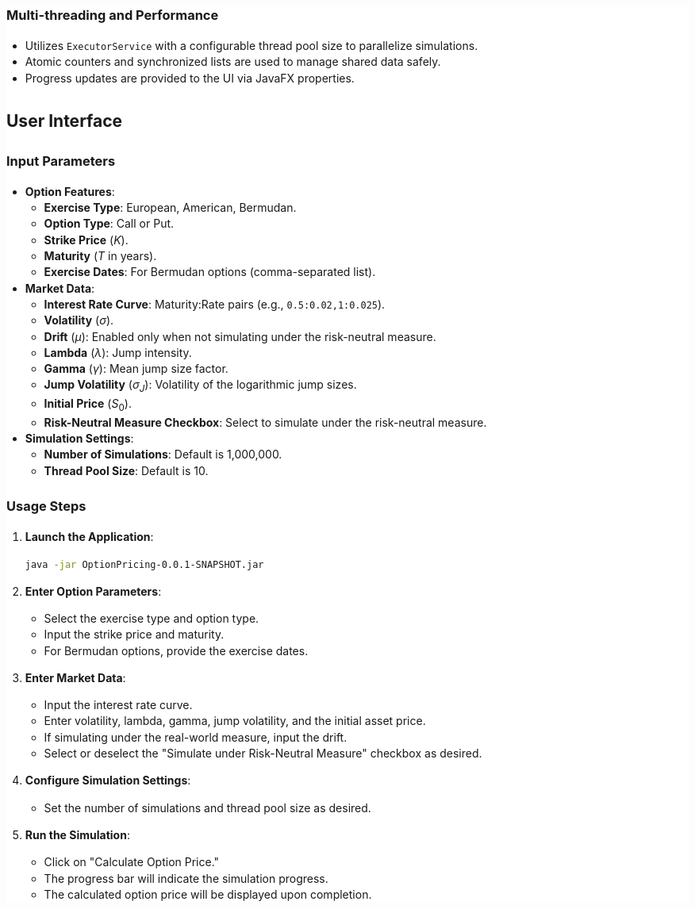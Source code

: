 ### Multi-threading and Performance

- Utilizes `ExecutorService` with a configurable thread pool size to parallelize simulations.
- Atomic counters and synchronized lists are used to manage shared data safely.
- Progress updates are provided to the UI via JavaFX properties.

## User Interface

### Input Parameters

- **Option Features**:
  - **Exercise Type**: European, American, Bermudan.
  - **Option Type**: Call or Put.
  - **Strike Price** ($K$).
  - **Maturity** ($T$ in years).
  - **Exercise Dates**: For Bermudan options (comma-separated list).
- **Market Data**:
  - **Interest Rate Curve**: Maturity:Rate pairs (e.g., `0.5:0.02,1:0.025`).
  - **Volatility** ($\sigma$).
  - **Drift** ($\mu$): Enabled only when not simulating under the risk-neutral measure.
  - **Lambda** ($\lambda$): Jump intensity.
  - **Gamma** ($\gamma$): Mean jump size factor.
  - **Jump Volatility** ($\sigma_J$): Volatility of the logarithmic jump sizes.
  - **Initial Price** ($S_0$).
  - **Risk-Neutral Measure Checkbox**: Select to simulate under the risk-neutral measure.
- **Simulation Settings**:
  - **Number of Simulations**: Default is 1,000,000.
  - **Thread Pool Size**: Default is 10.

### Usage Steps

1. **Launch the Application**:

   ```bash
   java -jar OptionPricing-0.0.1-SNAPSHOT.jar
   ```

2. **Enter Option Parameters**:
   - Select the exercise type and option type.
   - Input the strike price and maturity.
   - For Bermudan options, provide the exercise dates.

3. **Enter Market Data**:
   - Input the interest rate curve.
   - Enter volatility, lambda, gamma, jump volatility, and the initial asset price.
   - If simulating under the real-world measure, input the drift.
   - Select or deselect the "Simulate under Risk-Neutral Measure" checkbox as desired.

4. **Configure Simulation Settings**:
   - Set the number of simulations and thread pool size as desired.

5. **Run the Simulation**:
   - Click on "Calculate Option Price."
   - The progress bar will indicate the simulation progress.
   - The calculated option price will be displayed upon completion.
